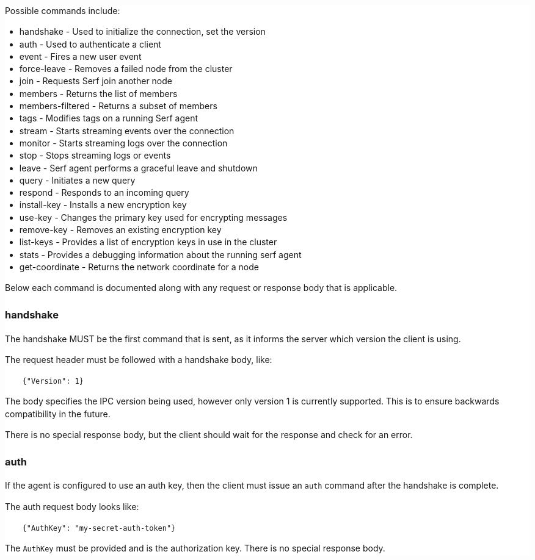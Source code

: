 Possible commands include:

* handshake - Used to initialize the connection, set the version
* auth - Used to authenticate a client
* event - Fires a new user event
* force-leave - Removes a failed node from the cluster
* join - Requests Serf join another node
* members - Returns the list of members
* members-filtered - Returns a subset of members
* tags - Modifies tags on a running Serf agent
* stream - Starts streaming events over the connection
* monitor - Starts streaming logs over the connection
* stop - Stops streaming logs or events
* leave - Serf agent performs a graceful leave and shutdown
* query - Initiates a new query
* respond - Responds to an incoming query
* install-key - Installs a new encryption key
* use-key - Changes the primary key used for encrypting messages
* remove-key - Removes an existing encryption key
* list-keys - Provides a list of encryption keys in use in the cluster
* stats - Provides a debugging information about the running serf agent
* get-coordinate - Returns the network coordinate for a node

Below each command is documented along with any request or
response body that is applicable.

### handshake

The handshake MUST be the first command that is sent, as it informs
the server which version the client is using.

The request header must be followed with a handshake body, like:

```
    {"Version": 1}
```

The body specifies the IPC version being used, however only version
1 is currently supported. This is to ensure backwards compatibility
in the future.

There is no special response body, but the client should wait for the
response and check for an error.

### auth

If the agent is configured to use an auth key, then the client must
issue an `auth` command after the handshake is complete.

The auth request body looks like:

```
    {"AuthKey": "my-secret-auth-token"}
```

The `AuthKey` must be provided and is the authorization key.
There is no special response body.
